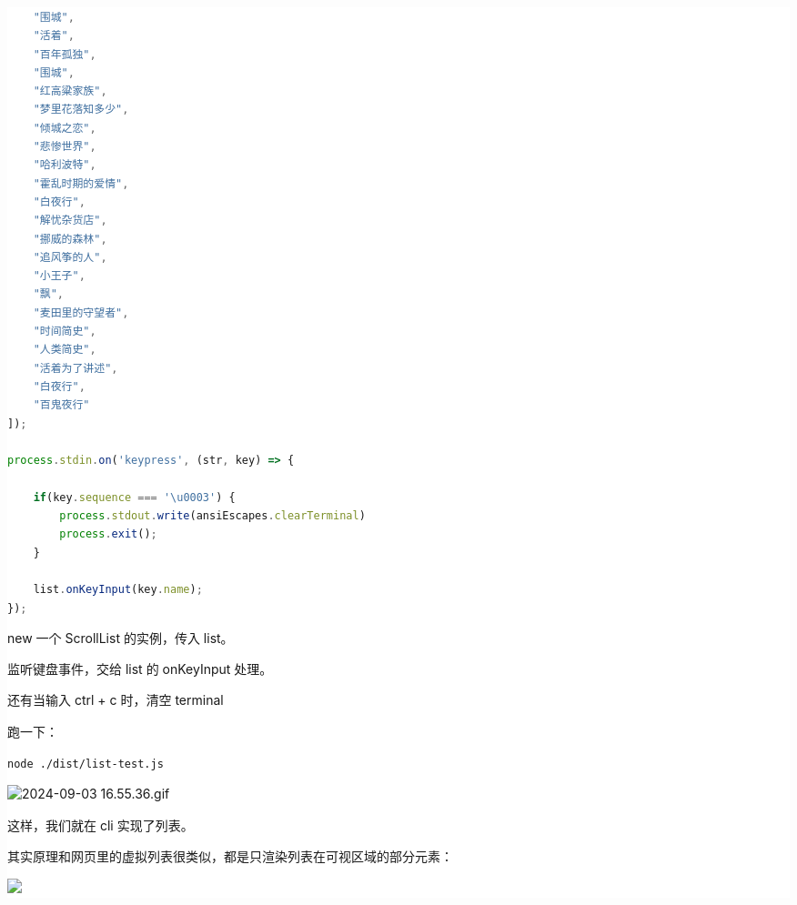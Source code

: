 ```javascript
    "围城",
    "活着",
    "百年孤独",
    "围城",
    "红高粱家族",
    "梦里花落知多少",
    "倾城之恋",
    "悲惨世界",
    "哈利波特",
    "霍乱时期的爱情",
    "白夜行",
    "解忧杂货店",
    "挪威的森林",
    "追风筝的人",
    "小王子",
    "飘",
    "麦田里的守望者",
    "时间简史",
    "人类简史",
    "活着为了讲述",
    "白夜行",
    "百鬼夜行"
]);

process.stdin.on('keypress', (str, key) => {
 
    if(key.sequence === '\u0003') {
        process.stdout.write(ansiEscapes.clearTerminal)
        process.exit();
    }

    list.onKeyInput(key.name);
});
```

new 一个 ScrollList 的实例，传入 list。

监听键盘事件，交给 list 的 onKeyInput 处理。

还有当输入 ctrl + c 时，清空 terminal

跑一下：

```bash
node ./dist/list-test.js
```

![2024-09-03 16.55.36.gif](https://p1-juejin.byteimg.com/tos-cn-i-k3u1fbpfcp/dc3892457ce7420486b5ec3cee24ba00~tplv-k3u1fbpfcp-jj-mark:1600:0:0:0:q75.gif#?w=1768&h=578&s=765382&e=gif&f=70&b=171717)

这样，我们就在 cli 实现了列表。

其实原理和网页里的虚拟列表很类似，都是只渲染列表在可视区域的部分元素：

![](https://p3-juejin.byteimg.com/tos-cn-i-k3u1fbpfcp/1280fba848be41529db0a6b0e065ce79~tplv-k3u1fbpfcp-jj-mark:1600:0:0:0:q75.jpg#?w=398&h=676&s=58626&e=png&b=141414)
